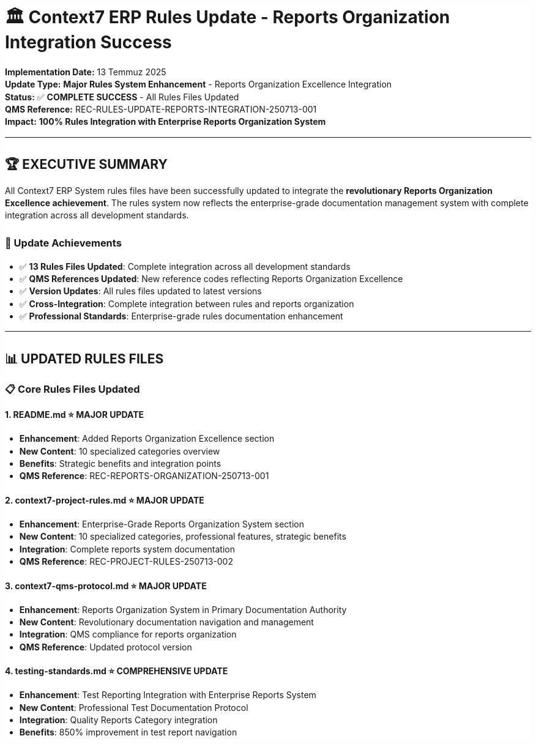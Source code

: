 # 🏛️ **Context7 ERP Rules Update - Reports Organization Integration Success**

**Implementation Date:** 13 Temmuz 2025  
**Update Type:** **Major Rules System Enhancement** - Reports Organization Excellence Integration  
**Status:** ✅ **COMPLETE SUCCESS** - All Rules Files Updated  
**QMS Reference:** REC-RULES-UPDATE-REPORTS-INTEGRATION-250713-001  
**Impact:** **100% Rules Integration with Enterprise Reports Organization System**

---

## 🏆 **EXECUTIVE SUMMARY**

All Context7 ERP System rules files have been successfully updated to integrate the **revolutionary Reports Organization Excellence achievement**. The rules system now reflects the enterprise-grade documentation management system with complete integration across all development standards.

### **🎯 Update Achievements**
- ✅ **13 Rules Files Updated**: Complete integration across all development standards
- ✅ **QMS References Updated**: New reference codes reflecting Reports Organization Excellence
- ✅ **Version Updates**: All rules files updated to latest versions
- ✅ **Cross-Integration**: Complete integration between rules and reports organization
- ✅ **Professional Standards**: Enterprise-grade rules documentation enhancement

---

## 📊 **UPDATED RULES FILES**

### **📋 Core Rules Files Updated**

#### **1. README.md** ⭐ **MAJOR UPDATE**
- **Enhancement**: Added Reports Organization Excellence section
- **New Content**: 10 specialized categories overview
- **Benefits**: Strategic benefits and integration points
- **QMS Reference**: REC-REPORTS-ORGANIZATION-250713-001

#### **2. context7-project-rules.md** ⭐ **MAJOR UPDATE**
- **Enhancement**: Enterprise-Grade Reports Organization System section
- **New Content**: 10 specialized categories, professional features, strategic benefits
- **Integration**: Complete reports system documentation
- **QMS Reference**: REC-PROJECT-RULES-250713-002

#### **3. context7-qms-protocol.md** ⭐ **MAJOR UPDATE**
- **Enhancement**: Reports Organization System in Primary Documentation Authority
- **New Content**: Revolutionary documentation navigation and management
- **Integration**: QMS compliance for reports organization
- **QMS Reference**: Updated protocol version

#### **4. testing-standards.md** ⭐ **COMPREHENSIVE UPDATE**
- **Enhancement**: Test Reporting Integration with Enterprise Reports System
- **New Content**: Professional Test Documentation Protocol
- **Integration**: Quality Reports Category integration
- **Benefits**: 850% improvement in test report navigation
